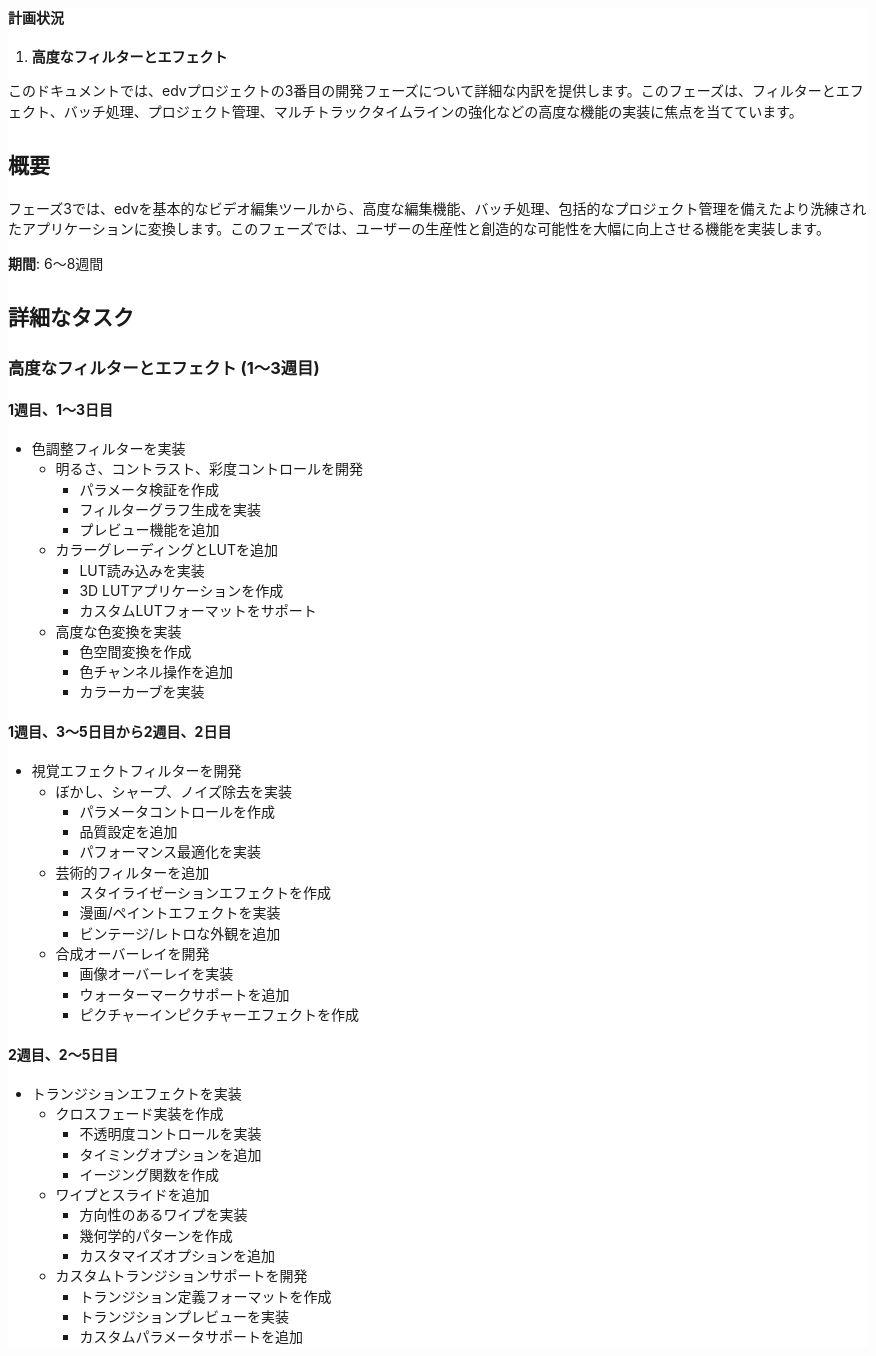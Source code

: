 #### 計画状況

1. **高度なフィルターとエフェクト**

このドキュメントでは、edvプロジェクトの3番目の開発フェーズについて詳細な内訳を提供します。このフェーズは、フィルターとエフェクト、バッチ処理、プロジェクト管理、マルチトラックタイムラインの強化などの高度な機能の実装に焦点を当てています。

## 概要

フェーズ3では、edvを基本的なビデオ編集ツールから、高度な編集機能、バッチ処理、包括的なプロジェクト管理を備えたより洗練されたアプリケーションに変換します。このフェーズでは、ユーザーの生産性と創造的な可能性を大幅に向上させる機能を実装します。

**期間**: 6〜8週間

## 詳細なタスク

### 高度なフィルターとエフェクト (1〜3週目)

#### 1週目、1〜3日目
- 色調整フィルターを実装
  - 明るさ、コントラスト、彩度コントロールを開発
    - パラメータ検証を作成
    - フィルターグラフ生成を実装
    - プレビュー機能を追加
  - カラーグレーディングとLUTを追加
    - LUT読み込みを実装
    - 3D LUTアプリケーションを作成
    - カスタムLUTフォーマットをサポート
  - 高度な色変換を実装
    - 色空間変換を作成
    - 色チャンネル操作を追加
    - カラーカーブを実装

#### 1週目、3〜5日目から2週目、2日目
- 視覚エフェクトフィルターを開発
  - ぼかし、シャープ、ノイズ除去を実装
    - パラメータコントロールを作成
    - 品質設定を追加
    - パフォーマンス最適化を実装
  - 芸術的フィルターを追加
    - スタイライゼーションエフェクトを作成
    - 漫画/ペイントエフェクトを実装
    - ビンテージ/レトロな外観を追加
  - 合成オーバーレイを開発
    - 画像オーバーレイを実装
    - ウォーターマークサポートを追加
    - ピクチャーインピクチャーエフェクトを作成

#### 2週目、2〜5日目
- トランジションエフェクトを実装
  - クロスフェード実装を作成
    - 不透明度コントロールを実装
    - タイミングオプションを追加
    - イージング関数を作成
  - ワイプとスライドを追加
    - 方向性のあるワイプを実装
    - 幾何学的パターンを作成
    - カスタマイズオプションを追加
  - カスタムトランジションサポートを開発
    - トランジション定義フォーマットを作成
    - トランジションプレビューを実装
    - カスタムパラメータサポートを追加
